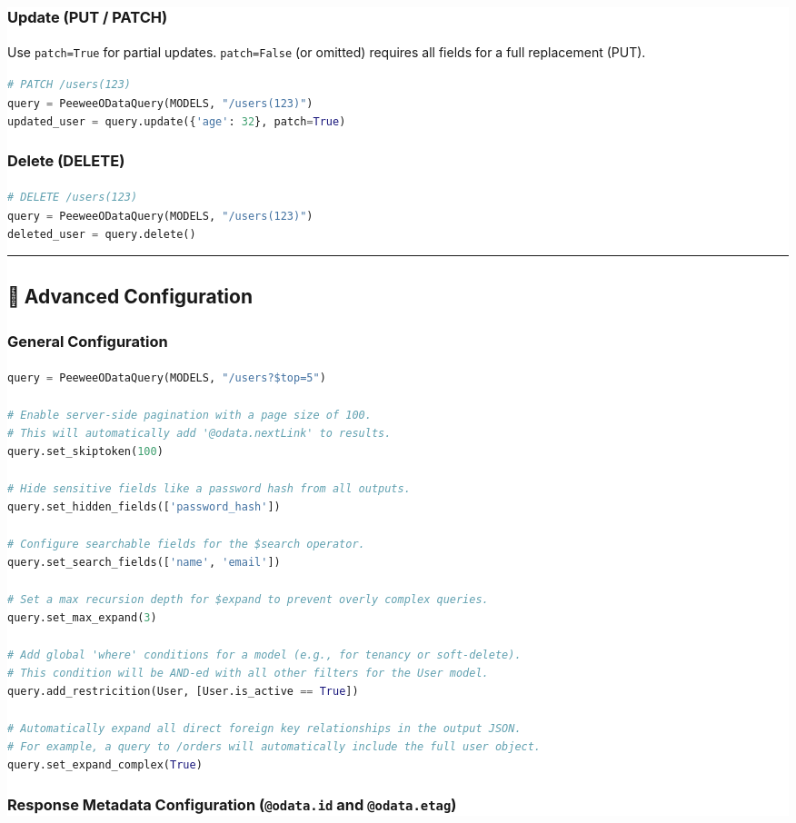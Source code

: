 ### Update (PUT / PATCH)

Use `patch=True` for partial updates. `patch=False` (or omitted) requires all fields for a full replacement (PUT).

```python
# PATCH /users(123)
query = PeeweeODataQuery(MODELS, "/users(123)")
updated_user = query.update({'age': 32}, patch=True)
```

### Delete (DELETE)

```python
# DELETE /users(123)
query = PeeweeODataQuery(MODELS, "/users(123)")
deleted_user = query.delete()
```

-----

## 🔧 Advanced Configuration

### General Configuration

```python
query = PeeweeODataQuery(MODELS, "/users?$top=5")

# Enable server-side pagination with a page size of 100.
# This will automatically add '@odata.nextLink' to results.
query.set_skiptoken(100)

# Hide sensitive fields like a password hash from all outputs.
query.set_hidden_fields(['password_hash'])

# Configure searchable fields for the $search operator.
query.set_search_fields(['name', 'email'])

# Set a max recursion depth for $expand to prevent overly complex queries.
query.set_max_expand(3)

# Add global 'where' conditions for a model (e.g., for tenancy or soft-delete).
# This condition will be AND-ed with all other filters for the User model.
query.add_restricition(User, [User.is_active == True])

# Automatically expand all direct foreign key relationships in the output JSON.
# For example, a query to /orders will automatically include the full user object.
query.set_expand_complex(True)
```

### Response Metadata Configuration (`@odata.id` and `@odata.etag`)
